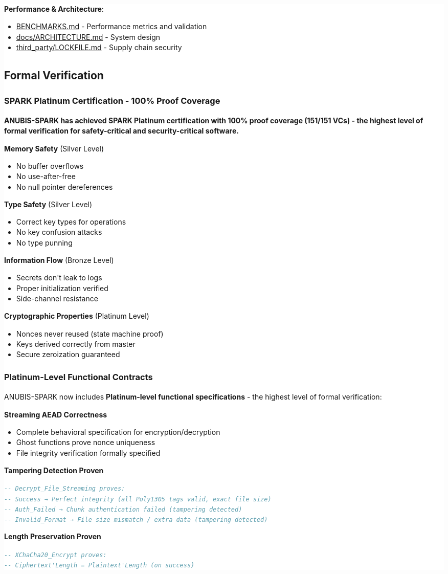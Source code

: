 **Performance & Architecture**:
- [BENCHMARKS.md](BENCHMARKS.md) - Performance metrics and validation
- [docs/ARCHITECTURE.md](docs/ARCHITECTURE.md) - System design
- [third_party/LOCKFILE.md](third_party/LOCKFILE.md) - Supply chain security

##  Formal Verification

###  SPARK Platinum Certification - 100% Proof Coverage 

**ANUBIS-SPARK has achieved SPARK Platinum certification with 100% proof coverage (151/151 VCs) - the highest level of formal verification for safety-critical and security-critical software.**

 **Memory Safety** (Silver Level)
- No buffer overflows
- No use-after-free
- No null pointer dereferences

 **Type Safety** (Silver Level)
- Correct key types for operations
- No key confusion attacks
- No type punning

 **Information Flow** (Bronze Level)
- Secrets don't leak to logs
- Proper initialization verified
- Side-channel resistance

 **Cryptographic Properties** (Platinum Level)
- Nonces never reused (state machine proof)
- Keys derived correctly from master
- Secure zeroization guaranteed

### Platinum-Level Functional Contracts 

ANUBIS-SPARK now includes **Platinum-level functional specifications** - the highest level of formal verification:

 **Streaming AEAD Correctness**
- Complete behavioral specification for encryption/decryption
- Ghost functions prove nonce uniqueness
- File integrity verification formally specified

 **Tampering Detection Proven**
```ada
-- Decrypt_File_Streaming proves:
-- Success → Perfect integrity (all Poly1305 tags valid, exact file size)
-- Auth_Failed → Chunk authentication failed (tampering detected)
-- Invalid_Format → File size mismatch / extra data (tampering detected)
```

 **Length Preservation Proven**
```ada
-- XChaCha20_Encrypt proves:
-- Ciphertext'Length = Plaintext'Length (on success)
```
